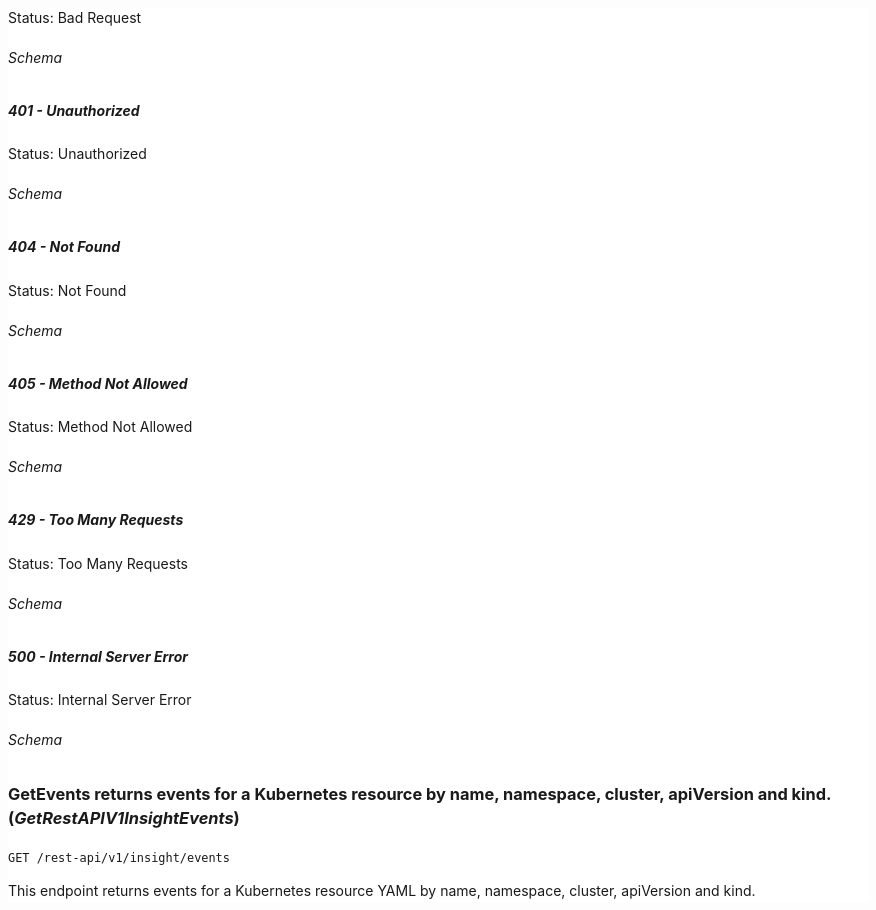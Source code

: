 Status: Bad Request

###### <span id="get-rest-api-v1-insight-detail-400-schema"></span> Schema

##### <span id="get-rest-api-v1-insight-detail-401"></span> 401 - Unauthorized

Status: Unauthorized

###### <span id="get-rest-api-v1-insight-detail-401-schema"></span> Schema

##### <span id="get-rest-api-v1-insight-detail-404"></span> 404 - Not Found

Status: Not Found

###### <span id="get-rest-api-v1-insight-detail-404-schema"></span> Schema

##### <span id="get-rest-api-v1-insight-detail-405"></span> 405 - Method Not Allowed

Status: Method Not Allowed

###### <span id="get-rest-api-v1-insight-detail-405-schema"></span> Schema

##### <span id="get-rest-api-v1-insight-detail-429"></span> 429 - Too Many Requests

Status: Too Many Requests

###### <span id="get-rest-api-v1-insight-detail-429-schema"></span> Schema

##### <span id="get-rest-api-v1-insight-detail-500"></span> 500 - Internal Server Error

Status: Internal Server Error

###### <span id="get-rest-api-v1-insight-detail-500-schema"></span> Schema

### <span id="get-rest-api-v1-insight-events"></span> GetEvents returns events for a Kubernetes resource by name, namespace, cluster, apiVersion and kind. (*GetRestAPIV1InsightEvents*)

```
GET /rest-api/v1/insight/events
```

This endpoint returns events for a Kubernetes resource YAML by name, namespace, cluster, apiVersion and kind.
